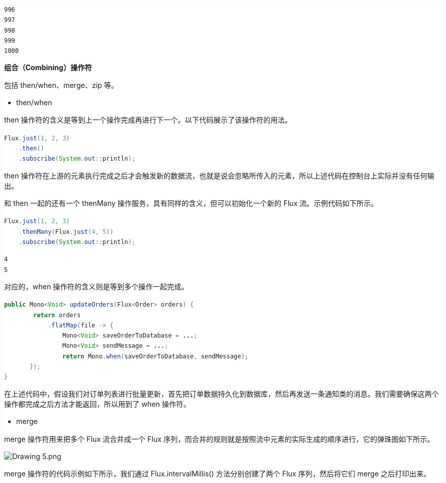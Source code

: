 ```
996
997
998
999
1000
```

**组合（Combining）操作符**

包括 then/when、merge、zip 等。

- then/when

then 操作符的含义是等到上一个操作完成再进行下一个。以下代码展示了该操作符的用法。

```java
Flux.just(1, 2, 3)
    .then()
    .subscribe(System.out::println);
```

then 操作符在上游的元素执行完成之后才会触发新的数据流，也就是说会忽略所传入的元素，所以上述代码在控制台上实际并没有任何输出。

和 then 一起的还有一个 thenMany 操作服务，具有同样的含义，但可以初始化一个新的 Flux 流。示例代码如下所示。

```java
Flux.just(1, 2, 3)
    .thenMany(Flux.just(4, 5))
    .subscribe(System.out::println);
```

```
4
5
```

对应的，when 操作符的含义则是等到多个操作一起完成。

```java
public Mono<Void> updateOrders(Flux<Order> orders) {
        return orders
            .flatMap(file -> {
                Mono<Void> saveOrderToDatabase = ...;
                Mono<Void> sendMessage = ...;
                return Mono.when(saveOrderToDatabase, sendMessage);
       });
}
```

在上述代码中，假设我们对订单列表进行批量更新，首先把订单数据持久化到数据库，然后再发送一条通知类的消息。我们需要确保这两个操作都完成之后方法才能返回，所以用到了 when 操作符。

- merge

merge 操作符用来把多个 Flux 流合并成一个 Flux 序列，而合并的规则就是按照流中元素的实际生成的顺序进行，它的弹珠图如下所示。

![Drawing 5.png](https://technotes.oss-cn-shenzhen.aliyuncs.com/2021/images/20211212225103.png)

merge 操作符的代码示例如下所示，我们通过 Flux.intervalMillis() 方法分别创建了两个 Flux 序列，然后将它们 merge 之后打印出来。
